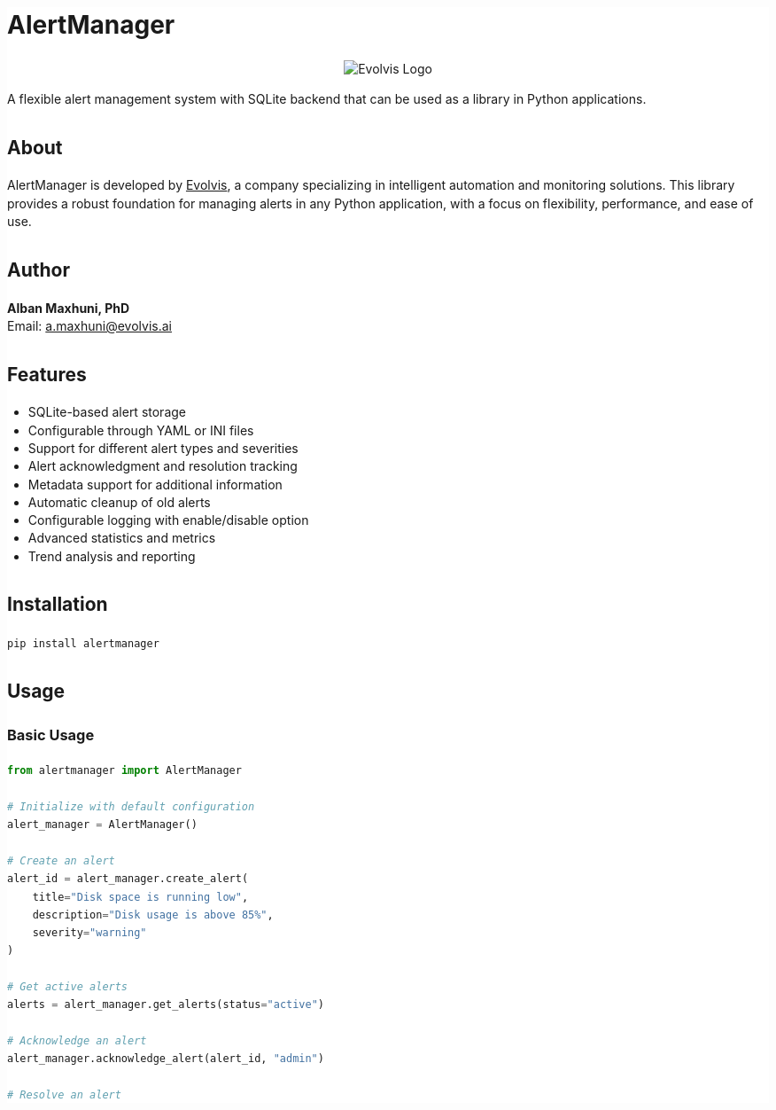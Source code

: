 # AlertManager

<div align="center">
  <img src="assets/png/eviesales.png" alt="Evolvis Logo" width="200"/>
</div>

A flexible alert management system with SQLite backend that can be used as a library in Python applications.

## About

AlertManager is developed by [Evolvis](https://evolvis.ai), a company specializing in intelligent automation and monitoring solutions. This library provides a robust foundation for managing alerts in any Python application, with a focus on flexibility, performance, and ease of use.

## Author

**Alban Maxhuni, PhD**  
Email: a.maxhuni@evolvis.ai

## Features

- SQLite-based alert storage
- Configurable through YAML or INI files
- Support for different alert types and severities
- Alert acknowledgment and resolution tracking
- Metadata support for additional information
- Automatic cleanup of old alerts
- Configurable logging with enable/disable option
- Advanced statistics and metrics
- Trend analysis and reporting

## Installation

```bash
pip install alertmanager
```

## Usage

### Basic Usage

```python
from alertmanager import AlertManager

# Initialize with default configuration
alert_manager = AlertManager()

# Create an alert
alert_id = alert_manager.create_alert(
    title="Disk space is running low",
    description="Disk usage is above 85%",
    severity="warning"
)

# Get active alerts
alerts = alert_manager.get_alerts(status="active")

# Acknowledge an alert
alert_manager.acknowledge_alert(alert_id, "admin")

# Resolve an alert
```